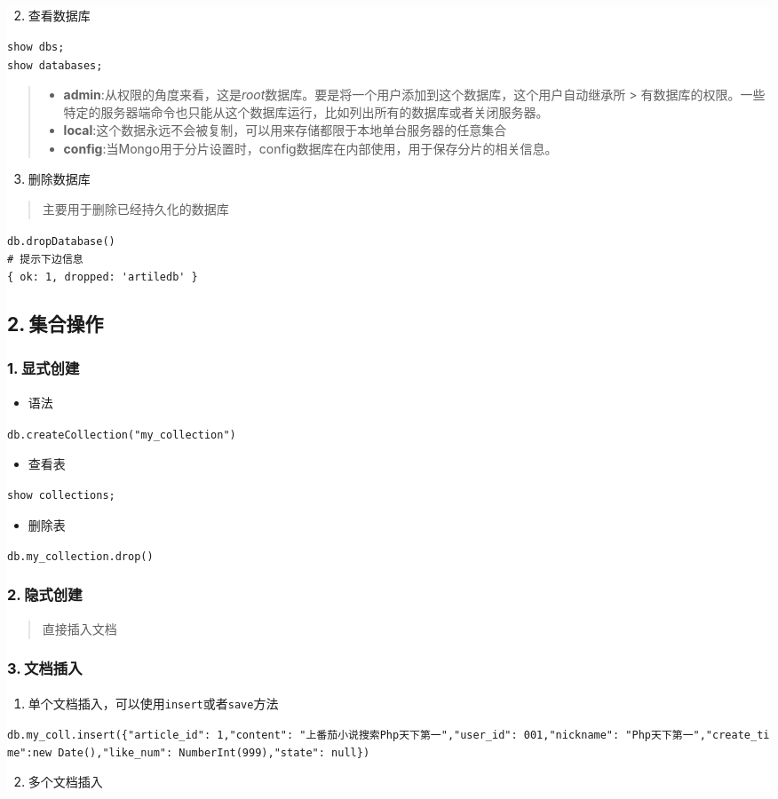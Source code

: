 2.  查看数据库

```shell
show dbs;
show databases;
```

> - **admin**:从权限的角度来看，这是*root*数据库。要是将一个用户添加到这个数据库，这个用户自动继承所
    >   有数据库的权限。一些特定的服务器端命令也只能从这个数据库运行，比如列出所有的数据库或者关闭服务器。
> - **local**:这个数据永远不会被复制，可以用来存储都限于本地单台服务器的任意集合
> - **config**:当Mongo用于分片设置时，config数据库在内部使用，用于保存分片的相关信息。

3. 删除数据库

> 主要用于删除已经持久化的数据库

```shell
db.dropDatabase()
# 提示下边信息
{ ok: 1, dropped: 'artiledb' }
```

## 2. 集合操作

### 1. 显式创建

- 语法

```shell
db.createCollection("my_collection")
```

- 查看表

```shell
show collections;
```

- 删除表

```shell
db.my_collection.drop()
```



### 2. 隐式创建

> 直接插入文档

### 3. 文档插入

1. 单个文档插入，可以使用`insert`或者`save`方法

```shell
db.my_coll.insert({"article_id": 1,"content": "上番茄小说搜索Php天下第一","user_id": 001,"nickname": "Php天下第一","create_time":new Date(),"like_num": NumberInt(999),"state": null})
```

2. 多个文档插入
